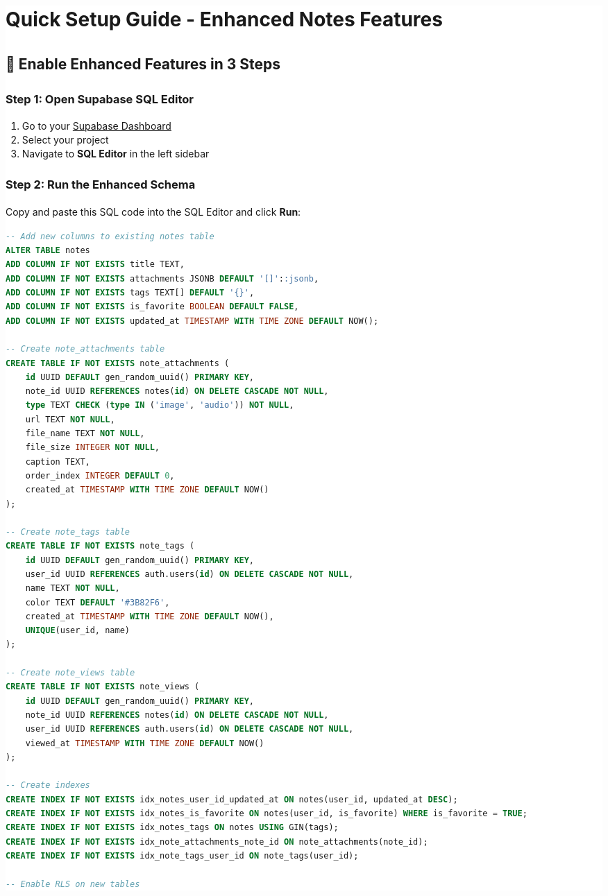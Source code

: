 # Quick Setup Guide - Enhanced Notes Features

## 🚀 Enable Enhanced Features in 3 Steps

### Step 1: Open Supabase SQL Editor
1. Go to your [Supabase Dashboard](https://app.supabase.com)
2. Select your project
3. Navigate to **SQL Editor** in the left sidebar

### Step 2: Run the Enhanced Schema
Copy and paste this SQL code into the SQL Editor and click **Run**:

```sql
-- Add new columns to existing notes table
ALTER TABLE notes 
ADD COLUMN IF NOT EXISTS title TEXT,
ADD COLUMN IF NOT EXISTS attachments JSONB DEFAULT '[]'::jsonb,
ADD COLUMN IF NOT EXISTS tags TEXT[] DEFAULT '{}',
ADD COLUMN IF NOT EXISTS is_favorite BOOLEAN DEFAULT FALSE,
ADD COLUMN IF NOT EXISTS updated_at TIMESTAMP WITH TIME ZONE DEFAULT NOW();

-- Create note_attachments table
CREATE TABLE IF NOT EXISTS note_attachments (
    id UUID DEFAULT gen_random_uuid() PRIMARY KEY,
    note_id UUID REFERENCES notes(id) ON DELETE CASCADE NOT NULL,
    type TEXT CHECK (type IN ('image', 'audio')) NOT NULL,
    url TEXT NOT NULL,
    file_name TEXT NOT NULL,
    file_size INTEGER NOT NULL,
    caption TEXT,
    order_index INTEGER DEFAULT 0,
    created_at TIMESTAMP WITH TIME ZONE DEFAULT NOW()
);

-- Create note_tags table
CREATE TABLE IF NOT EXISTS note_tags (
    id UUID DEFAULT gen_random_uuid() PRIMARY KEY,
    user_id UUID REFERENCES auth.users(id) ON DELETE CASCADE NOT NULL,
    name TEXT NOT NULL,
    color TEXT DEFAULT '#3B82F6',
    created_at TIMESTAMP WITH TIME ZONE DEFAULT NOW(),
    UNIQUE(user_id, name)
);

-- Create note_views table
CREATE TABLE IF NOT EXISTS note_views (
    id UUID DEFAULT gen_random_uuid() PRIMARY KEY,
    note_id UUID REFERENCES notes(id) ON DELETE CASCADE NOT NULL,
    user_id UUID REFERENCES auth.users(id) ON DELETE CASCADE NOT NULL,
    viewed_at TIMESTAMP WITH TIME ZONE DEFAULT NOW()
);

-- Create indexes
CREATE INDEX IF NOT EXISTS idx_notes_user_id_updated_at ON notes(user_id, updated_at DESC);
CREATE INDEX IF NOT EXISTS idx_notes_is_favorite ON notes(user_id, is_favorite) WHERE is_favorite = TRUE;
CREATE INDEX IF NOT EXISTS idx_notes_tags ON notes USING GIN(tags);
CREATE INDEX IF NOT EXISTS idx_note_attachments_note_id ON note_attachments(note_id);
CREATE INDEX IF NOT EXISTS idx_note_tags_user_id ON note_tags(user_id);

-- Enable RLS on new tables
```
